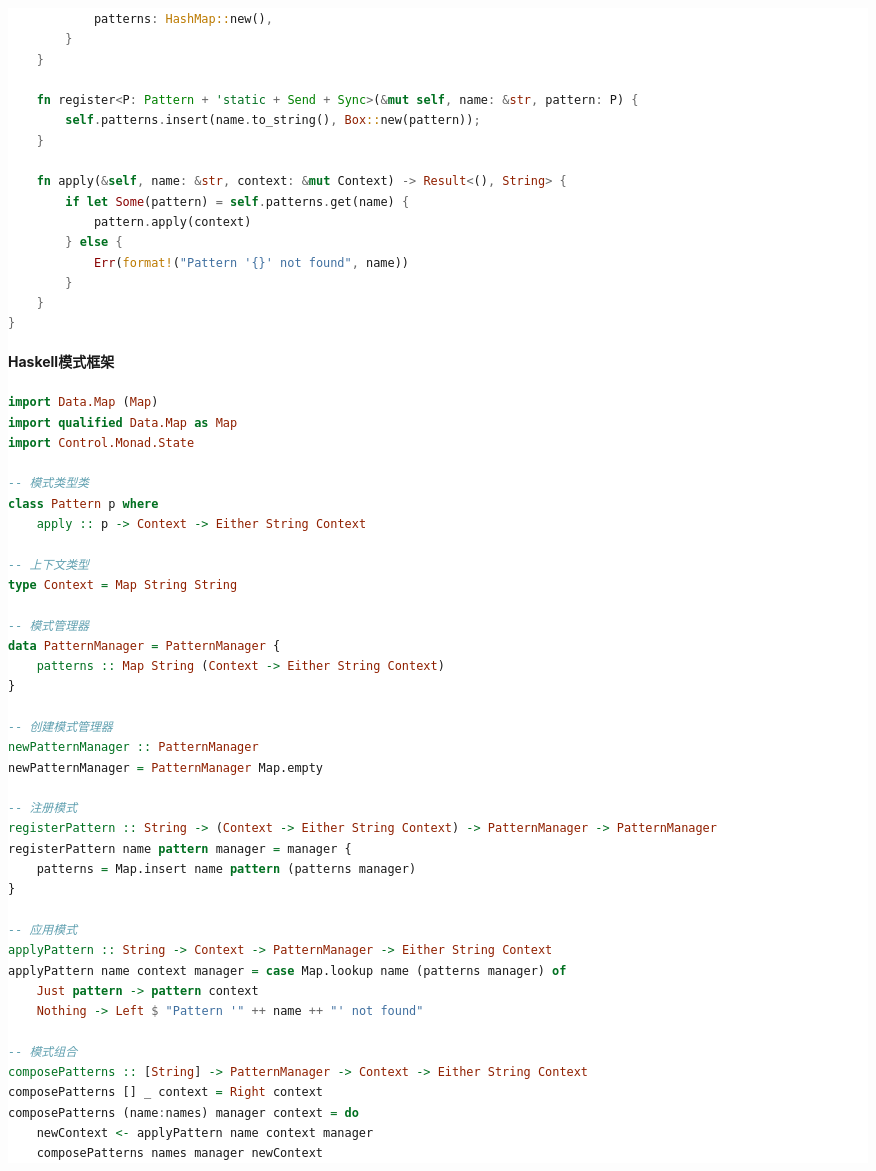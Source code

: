 ```rust
            patterns: HashMap::new(),
        }
    }
    
    fn register<P: Pattern + 'static + Send + Sync>(&mut self, name: &str, pattern: P) {
        self.patterns.insert(name.to_string(), Box::new(pattern));
    }
    
    fn apply(&self, name: &str, context: &mut Context) -> Result<(), String> {
        if let Some(pattern) = self.patterns.get(name) {
            pattern.apply(context)
        } else {
            Err(format!("Pattern '{}' not found", name))
        }
    }
}
```

#### Haskell模式框架

```haskell
import Data.Map (Map)
import qualified Data.Map as Map
import Control.Monad.State

-- 模式类型类
class Pattern p where
    apply :: p -> Context -> Either String Context

-- 上下文类型
type Context = Map String String

-- 模式管理器
data PatternManager = PatternManager {
    patterns :: Map String (Context -> Either String Context)
}

-- 创建模式管理器
newPatternManager :: PatternManager
newPatternManager = PatternManager Map.empty

-- 注册模式
registerPattern :: String -> (Context -> Either String Context) -> PatternManager -> PatternManager
registerPattern name pattern manager = manager {
    patterns = Map.insert name pattern (patterns manager)
}

-- 应用模式
applyPattern :: String -> Context -> PatternManager -> Either String Context
applyPattern name context manager = case Map.lookup name (patterns manager) of
    Just pattern -> pattern context
    Nothing -> Left $ "Pattern '" ++ name ++ "' not found"

-- 模式组合
composePatterns :: [String] -> PatternManager -> Context -> Either String Context
composePatterns [] _ context = Right context
composePatterns (name:names) manager context = do
    newContext <- applyPattern name context manager
    composePatterns names manager newContext
```
